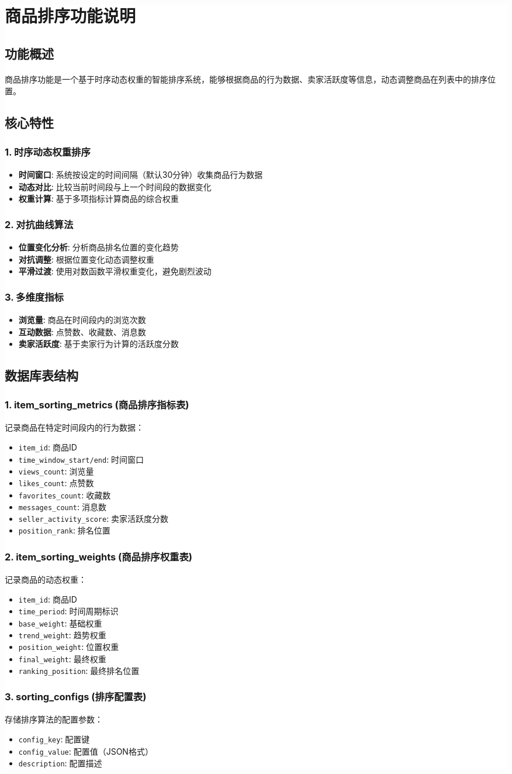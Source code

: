 # 商品排序功能说明

## 功能概述

商品排序功能是一个基于时序动态权重的智能排序系统，能够根据商品的行为数据、卖家活跃度等信息，动态调整商品在列表中的排序位置。

## 核心特性

### 1. 时序动态权重排序
- **时间窗口**: 系统按设定的时间间隔（默认30分钟）收集商品行为数据
- **动态对比**: 比较当前时间段与上一个时间段的数据变化
- **权重计算**: 基于多项指标计算商品的综合权重

### 2. 对抗曲线算法
- **位置变化分析**: 分析商品排名位置的变化趋势
- **对抗调整**: 根据位置变化动态调整权重
- **平滑过渡**: 使用对数函数平滑权重变化，避免剧烈波动

### 3. 多维度指标
- **浏览量**: 商品在时间段内的浏览次数
- **互动数据**: 点赞数、收藏数、消息数
- **卖家活跃度**: 基于卖家行为计算的活跃度分数

## 数据库表结构

### 1. item_sorting_metrics (商品排序指标表)
记录商品在特定时间段内的行为数据：
- `item_id`: 商品ID
- `time_window_start/end`: 时间窗口
- `views_count`: 浏览量
- `likes_count`: 点赞数
- `favorites_count`: 收藏数
- `messages_count`: 消息数
- `seller_activity_score`: 卖家活跃度分数
- `position_rank`: 排名位置

### 2. item_sorting_weights (商品排序权重表)
记录商品的动态权重：
- `item_id`: 商品ID
- `time_period`: 时间周期标识
- `base_weight`: 基础权重
- `trend_weight`: 趋势权重
- `position_weight`: 位置权重
- `final_weight`: 最终权重
- `ranking_position`: 最终排名位置

### 3. sorting_configs (排序配置表)
存储排序算法的配置参数：
- `config_key`: 配置键
- `config_value`: 配置值（JSON格式）
- `description`: 配置描述
